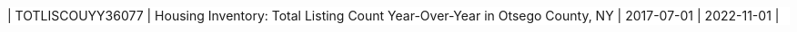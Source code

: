 | TOTLISCOUYY36077          | Housing Inventory: Total Listing Count Year-Over-Year in Otsego County, NY                                                                                                 | 2017-07-01          | 2022-11-01        |